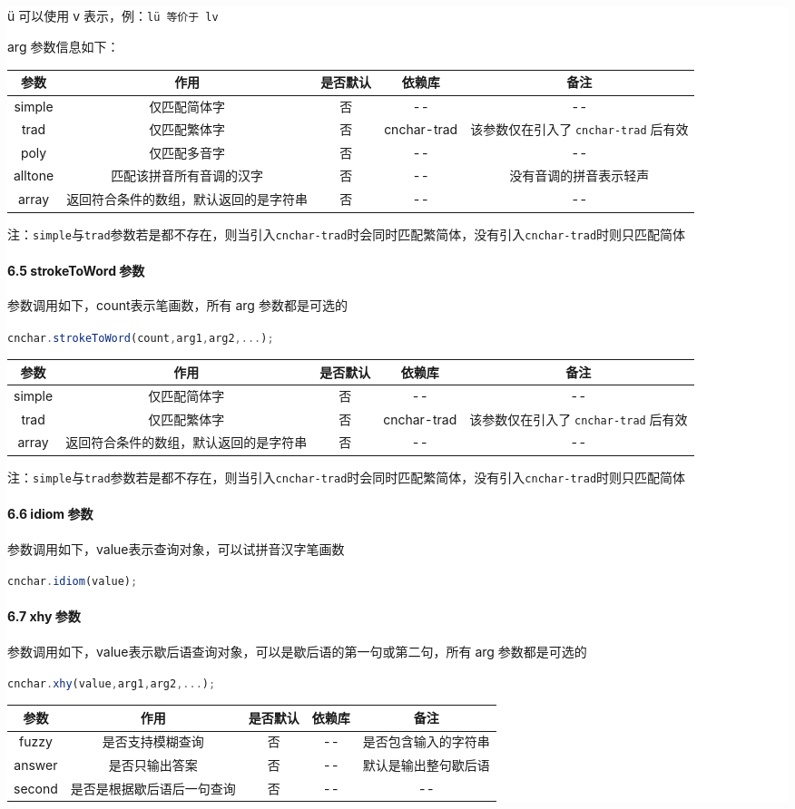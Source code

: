 ü 可以使用 v 表示，例：`lü 等价于 lv`

arg 参数信息如下：

|  参数   |    作用    | 是否默认 |  依赖库   |   备注    |
| :-----: | :----: | :------: | :---: | :---: |
| simple  | 仅匹配简体字 |    否    |  --  |  --  |
|  trad   | 仅匹配繁体字 |    否    | cnchar-trad |    该参数仅在引入了 `cnchar-trad` 后有效 |
|  poly   | 仅匹配多音字 |    否    |  --  |  --  |
| alltone |       匹配该拼音所有音调的汉字       |    否    |  --  |  没有音调的拼音表示轻声  |
|  array  | 返回符合条件的数组，默认返回的是字符串 |    否    |  --  |  --  |

注：`simple`与`trad`参数若是都不存在，则当引入`cnchar-trad`时会同时匹配繁简体，没有引入`cnchar-trad`时则只匹配简体


#### 6.5 strokeToWord 参数

参数调用如下，count表示笔画数，所有 arg 参数都是可选的

```js
cnchar.strokeToWord(count,arg1,arg2,...);
```

|  参数   |    作用    | 是否默认 |  依赖库   |   备注    |
| :-----: | :----: | :------: | :---: | :---: |
| simple  | 仅匹配简体字 |    否    |  --  |  --  |
|  trad   | 仅匹配繁体字 |    否    | cnchar-trad |    该参数仅在引入了 `cnchar-trad` 后有效 |
|  array  | 返回符合条件的数组，默认返回的是字符串 |    否    |  --  |  --  |

注：`simple`与`trad`参数若是都不存在，则当引入`cnchar-trad`时会同时匹配繁简体，没有引入`cnchar-trad`时则只匹配简体

#### 6.6 idiom 参数

参数调用如下，value表示查询对象，可以试拼音汉字笔画数

```js
cnchar.idiom(value);
```

#### 6.7 xhy 参数

参数调用如下，value表示歇后语查询对象，可以是歇后语的第一句或第二句，所有 arg 参数都是可选的

```js
cnchar.xhy(value,arg1,arg2,...);
```

|  参数   |    作用    | 是否默认 |  依赖库   |   备注    |
| :-----: | :----: | :------: | :---: | :---: |
|  fuzzy   | 是否支持模糊查询 |    否    | -- |  是否包含输入的字符串  |
|  answer  | 是否只输出答案 |    否    |  --  |   默认是输出整句歇后语  |
|  second  | 是否是根据歇后语后一句查询 |    否    |  --  |  --  |

